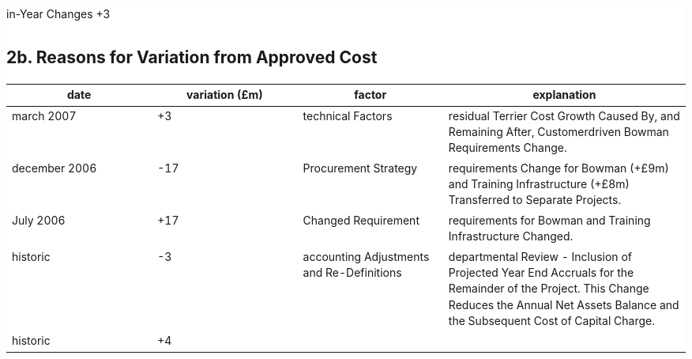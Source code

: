 <tr>
<td>in-Year Changes</Td>
<td>
+3
</Td>
</Tr>
</Tbody>
</Table>

## 2b. Reasons for Variation from Approved Cost

<table>
<colgroup>
<col Style="Width: 21%" />
<col Style="Width: 21%" />
<col Style="Width: 21%" />
<col Style="Width: 35%" />
</Colgroup>
<thead>
<tr>
<th>date</Th>
<th>variation (£m)</Th>
<th>factor</Th>
<th>explanation</Th>
</Tr>
</Thead>
<tbody>
<tr>
<td>march 2007</Td>
<td>+3</Td>
<td>technical Factors</Td>
<td>residual Terrier Cost Growth Caused By, and Remaining After, Customerdriven Bowman Requirements Change.</Td>
</Tr>
<tr>
<td>december 2006</Td>
<td>-17</Td>
<td>
Procurement Strategy
</Td>
<td>requirements Change for Bowman (+£9m) and Training Infrastructure (+£8m) Transferred to Separate Projects.</Td>
</Tr>
<tr>
<td>
July 2006
</Td>
<td>+17</Td>
<td>
Changed Requirement
</Td>
<td>requirements for Bowman and Training Infrastructure Changed.</Td>
</Tr>
<tr>
<td>historic</Td>
<td>-3</Td>
<td>accounting Adjustments and Re-Definitions</Td>
<td>departmental Review - Inclusion of Projected Year End Accruals for the Remainder of the Project. This Change Reduces the Annual Net Assets Balance and the Subsequent Cost of Capital Charge.</Td>
</Tr>
<tr>
<td>historic</Td>
<td>+4</Td>